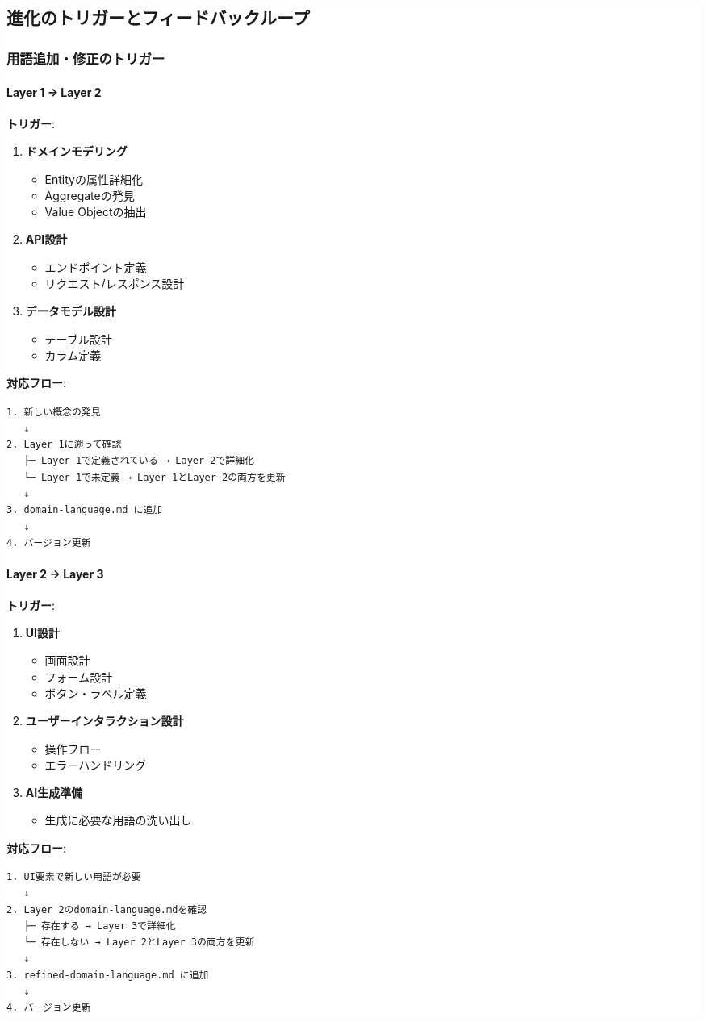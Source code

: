 
## 進化のトリガーとフィードバックループ

### 用語追加・修正のトリガー

#### Layer 1 → Layer 2

**トリガー**:
1. **ドメインモデリング**
   - Entityの属性詳細化
   - Aggregateの発見
   - Value Objectの抽出

2. **API設計**
   - エンドポイント定義
   - リクエスト/レスポンス設計

3. **データモデル設計**
   - テーブル設計
   - カラム定義

**対応フロー**:
```
1. 新しい概念の発見
   ↓
2. Layer 1に遡って確認
   ├─ Layer 1で定義されている → Layer 2で詳細化
   └─ Layer 1で未定義 → Layer 1とLayer 2の両方を更新
   ↓
3. domain-language.md に追加
   ↓
4. バージョン更新
```

#### Layer 2 → Layer 3

**トリガー**:
1. **UI設計**
   - 画面設計
   - フォーム設計
   - ボタン・ラベル定義

2. **ユーザーインタラクション設計**
   - 操作フロー
   - エラーハンドリング

3. **AI生成準備**
   - 生成に必要な用語の洗い出し

**対応フロー**:
```
1. UI要素で新しい用語が必要
   ↓
2. Layer 2のdomain-language.mdを確認
   ├─ 存在する → Layer 3で詳細化
   └─ 存在しない → Layer 2とLayer 3の両方を更新
   ↓
3. refined-domain-language.md に追加
   ↓
4. バージョン更新
```
